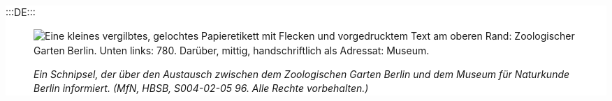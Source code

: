 [^3]: See Staffan Müller-Wille. “Carl Linnaeus’s Botanical Paper Slips (1767-1773)”. _Intellectual History Review_ 24 (2014): 1-24; Hanna Hodacs et al. _Linnaeus, Natural History and the Circulation of Knowledge_. Oxford: Voltaire Foundation, 2018.

[^4]: Historians of science examine, for instance, the genealogies, practices and politics of note-taking: Lorraine Daston. “Taking Notes”. _Isis_ 95, no. 3 (2004): 443-448; Ann Blair. “The Rise of Note-Taking in Early Modern Europe”. _Intellectual History Review_ 20, no. 3 (2010): 303-316. Studies on the animal and plant transfers from the 16th to the 19th century have highlighted the role of instructions. From the growing body of literature, see for instance: Mareike Vennen. _Das Aquarium: Praktiken, Techniken und Medien der Wissensproduktion (1840-1910)_. Göttingen: Wallstein, 2018; Nigel Rigby. “The Politics and Pragmatics of Seaborne Plant Transportation, 1769-1805”. In _Science and Exploration in the Pacific: European Voyages to the Southern Oceans in the Eighteenth Century_, Margarette Lincoln (ed.). Woodbridge: Boydell Press in association with the National Maritime Museum, 1998: 81-100.

[^5]: Historians of science have recently shown how record-keeping in natural history developed from earlier bureaucratic bookkeeping practices; and how they inherited and shaped forms of governance, like accounting practices and their moral economies and epistemic virtues: Anke te Heesen. “Accounting for the Natural World: Double-Entry Bookkeeping in the Field”. In _Colonial Botany: Science, Commerce, and Politics in the Early Modern World_, L. Schiebinger and C. Swan (eds.). Philadelphia: University of Pennsylvania Press, 2005: 237-251. 

[^6]: Lukas Rieppel. _Assembling the Dinosaur: Fossil Hunters, Tycoons, and the Making of a Spectacle_. Cambridge: Harvard University Press, 2019. Anne MacKinney has analysed the early work of record-keeping in the Zoological Museum. Anne MacKinney. “Objekte und Objektverzeichnisse in naturkundlicher Sammelpraxis: Das Beispiel des Berliner Zoologischen Museums von 1810 bis etwa 1850”. In _Materielle Kultur in universitären und außeruniversitären Sammlungen_. Gesellschaft für Universitätssammlungen (ed.). Berlin: Humboldt-Universität zu Berlin, 2017: 23-28. https://doi.org/10.18452/18536. James Delbourgo studied the case of Hans Sloane, see James Delbourgo. _Collecting the World: Hans Sloane and the Origins of the British Museum_. Cambridge: The Belknap Press of Harvard University Press, 2017.

[^7]: Many natural history museums therefore began writing their own manuals for collectors in the field, which contained precise instructions about how to write labels and waybills, for instance, by providing information about the collector, where the animal had been found, and on which date.

[^8]: For discussions on the connection between the decolonisation of museum collections and data practices, see Bénédicte Savoy. _Afrikas Kampf um seine Kunst: Geschichte einer postkolonialen Niederlage_. München: C.H. Beck 2021; Kelley Hays-Gilpin, Atsunori Ito, and Robert Breunig. “Decolonizing Museum Catalogs: Defining and Exploring the Problem”. _Trajectoria_ 1 (2020). http://doi.org/10.15021/00009509. For a Berlin example, see https://www.smb.museum/en/research/research-projects/provenance-and-collections/. 



:::DE::: 

<figure>

![Eine kleines vergilbtes, gelochtes Papieretikett mit Flecken und vorgedrucktem Text am oberen Rand: Zoologischer Garten Berlin. Unten links: 780. Darüber, mittig, handschriftlich als Adressat: Museum.](/images/mv/mfn-hbsb-zool-mus-s004-02-05--96.jpg) 

<figcaption>

_Ein Schnipsel, der über den Austausch zwischen dem Zoologischen Garten Berlin und dem Museum für Naturkunde Berlin informiert. (MfN, HBSB, S004-02-05 96. Alle Rechte vorbehalten.)_

</figcaption>

</figure>


[^1]: The generative power of records, or more precisely of files is the key argument brought forth by Cornelia Visman’s work, for instance in Cornelia Vismann. _Das Recht und seine Mittel_. Frankfurt a.M.: Fischer, 2012; Cornelia Vismann. _Akten: Medientechnik und Recht_. Frankfurt a.M.: Fischer, 2000.
[^2]: Lists are exemplary for these processes. From specimen lists to lists of people like donors, collectors or animals, lists have truly set the foundations of natural history. See e.g. Anne MacKinney, “Liste”, _microform Podcast_, 12.02.2019, http://www.kleine-formen.de/enzyklopaedie-liste/; James Delbourgo and Staffan Müller-Wille. “Introduction”. _Isis_ 103, no. 4 (2012): 710-715; James Delbourgo. “Listing People”. _Isis_ 103, no. 4 (2012): 735-742. These studies not only track the bodies of knowledge transferred along with specimens across the sea from one continent to another, but also, importantly, the voices and knowledge that were lost, ignored, or erased from the record. 
[^1]: Die Gestaltungs- und Definitionsmacht von Verzeichnissen oder besser gesagt, von Akten, steht im Zentrum der Arbeiten von Cornelia Vismann vgl. etwa Cornelia Vismann. _Das Recht und seine Mittel_. Frankfurt a.M.: Fischer, 2012; Cornelia Vismann. _Akten: Medientechnik und Recht_. Frankfurt a.M.: Fischer, 2000.
[^2]: Listen stehen beispielhaft für diesen Prozess. Von Objektlisten zu Listen von Personen (z.B. Spender:innen, Sammler:innen, oder auch von Tieren), bildeten Listen zweifellos Schlüsselmedien der Naturkunde. Siehe z.B. Anne MacKinney. “Liste”. _microform Podcast_, 12.02.2019, http://www.kleine-formen.de/enzyklopaedie-liste/; James Delbourgo und Staffan Müller-Wille. “Introduction”. _Isis_ 103, Nr. 4 (2012): 710-715; James Delbourgo. “Listing People”. _Isis_ 103, Nr. 4 (2012): 735-742. Diese Studien verfolgen nicht nur die Wege des Wissens, das gemeinsam mit den gesammelten Objekten über das Meer von einem Kontinent zum anderen befördert wurden, sondern auch die Stimmen und das Wissen, die verloren gingen, ignoriert oder aus der historischen Überlieferung getilgt wurden.
[^3]: Siehe Staffan Müller-Wille. “Carl Linnaeus’s Botanical Paper Slips (1767-1773)”. _Intellectual History Review_ 24 (2014): 1-24; Hanna Hodacs u.a. _Linnaeus, Natural History and the Circulation of Knowledge_. Oxford: Voltaire Foundation, 2018.
[^4]: Wissenschaftshistoriker:innen untersuchen u.a. die Genealogien, Praktiken und Politiken des Aufzeichnens: Lorraine Daston. “Taking Notes”. _Isis_ 95, Nr. 3 (2004): 443-448; Ann Blair. “The Rise of Note-Taking in Early Modern Europe”. _Intellectual History Review_ 20, Nr. 3 (2010) 303-316. Untersuchungen der Transfers von Tieren und Pflanzen vom 16. bis zum 19. Jahrhundert haben die wichtige Rolle von Anleitungen hervorgehoben; vgl. aus dem wachsenden einschlägigen Literaturbestand etwa Mareike Vennen. _Das Aquarium: Praktiken, Techniken und Medien der Wissensproduktion (1840-1910)_. Göttingen: Wallstein, 2018; Nigel Rigby “The Politics and Pragmatics of Seaborne Plant Transportation, 1769-1805”. In _Science and Exploration in the Pacific: European Voyages to the Southern Oceans in the Eighteenth Century_, Margarette Lincoln (Hg.). Woodbridge: Boydell Press in Zusammmenarbeit mit dem National Maritime Museum, 1998: 81-100.
[^5]: Wissenschaftshistoriker:innen haben kürzlich gezeigt, wie sich das Verzeichnen in der Naturkunde aus früheren administrativen Buchführungspraktiken entwickelte und wie sowohl ältere Formen übernommen als auch neue geschaffen wurden, darunter Buchführungsmethoden einschließlich der jeweiligen entsprechenden moralischen Ökonomien und epistemischen Tugenden: Anke te Heesen. “Accounting for the Natural World: Double-Entry Bookkeeping in the Field”. In _Colonial Botany: Science, Commerce, and Politics in the Early Modern World_. L. Schiebinger und C. Swan (Hg.). Philadelphia: University of Pennsylvania Press, 2005: 237-251. 
[^6]: Lukas Rieppel. _Assembling the Dinosaur: Fossil Hunters, Tycoons, and the Making of a Spectacle_. Anne MacKinney hat die Anfänge der Bestandserfassung und -verzeichnisse am Zoologischen Museum analysiert: Anne MacKinney. “Objekte und Objektverzeichnisse in naturkundlicher Sammelpraxis: Das Beispiel des Berliner Zoologischen Museums von 1810 bis etwa 1850”. In _Materielle Kultur in universitären und außeruniversitären Sammlungen_. Gesellschaft für Universitätssammlungen (Hg.). Berlin: Humboldt-Universität zu Berlin, 2017: 23-28. https://doi.org/10.18452/18536. Für den Fall Hans Sloane und die Anfänge des British Museum (Natural History) vgl. James Delbourgo. _Collecting the World: Hans Sloane and the Origins of the British Museum_. Cambridge: The Belknap Press of Harvard University Press, 2017.
[^7]: Viele naturkundliche Museen begannen fortan, ihre eigenen Leitfäden für Sammler:innen im Feld zu verfassen mit präzisen Anleitungen für die Beschriftung von Etiketten und Frachtbriefen, samt der Aufforderung zu möglichst genauen Angaben über den/die Sammler:in und wo und wann das Tier gesammelt wurde.  
[^8]: Für eine Diskussion des Zusammenhangs zwischen der Dekolonialisierung von Museumssammlungen und Datenverarbeitungspraktiken, siehe Bénédicte Savoy. _Afrikas Kampf um seine Kunst: Geschichte einer postkolonialen Niederlage_. München: C.H. Beck 2021; Kelley Hays-Gilpin, Atsunori Ito und Robert Breunig. “Decolonizing Museum Catalogs: Defining and Exploring the Problem”. _Trajectoria_ 1 (2020). http://doi.org/10.15021/00009509. Für ein Beispiel aus Berlin, siehe https://www.smb.museum/en/research/research-projects/provenance-and-collections/. 
